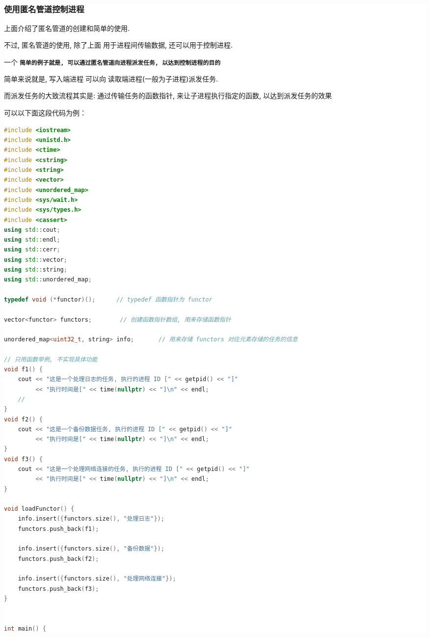 ### 使用匿名管道控制进程

上面介绍了匿名管道的创建和简单的使用.

不过, 匿名管道的使用, 除了上面 用于进程间传输数据, 还可以用于控制进程.

一个 **`简单的例子就是, 可以通过匿名管道向进程派发任务, 以达到控制进程的目的`** 

简单来说就是, 写入端进程 可以向 读取端进程(一般为子进程)派发任务.

而派发任务的大致流程其实是: 通过传输任务的函数指针, 来让子进程执行指定的函数, 以达到派发任务的效果 

可以以下面这段代码为例：

```cpp
#include <iostream>
#include <unistd.h>
#include <ctime>
#include <cstring>
#include <string>
#include <vector>
#include <unordered_map>
#include <sys/wait.h>
#include <sys/types.h>
#include <cassert>
using std::cout;
using std::endl;
using std::cerr;
using std::vector;
using std::string;
using std::unordered_map;

typedef void (*functor)();      // typedef 函数指针为 functor

vector<functor> functors;        // 创建函数指针数组, 用来存储函数指针

unordered_map<uint32_t, string> info;       // 用来存储 functors 对应元素存储的任务的信息

// 只用函数举例, 不实现具体功能
void f1() {
    cout << "这是一个处理日志的任务, 执行的进程 ID [" << getpid() << "]"
         << "执行时间是[" << time(nullptr) << "]\n" << endl;
    //
}
void f2() {
    cout << "这是一个备份数据任务, 执行的进程 ID [" << getpid() << "]"
         << "执行时间是[" << time(nullptr) << "]\n" << endl;
}
void f3() {
    cout << "这是一个处理网络连接的任务, 执行的进程 ID [" << getpid() << "]"
         << "执行时间是[" << time(nullptr) << "]\n" << endl;
}

void loadFunctor() {
    info.insert({functors.size(), "处理日志"});
    functors.push_back(f1);

    info.insert({functors.size(), "备份数据"});
    functors.push_back(f2);

    info.insert({functors.size(), "处理网络连接"});
    functors.push_back(f3);
}


int main() {
```